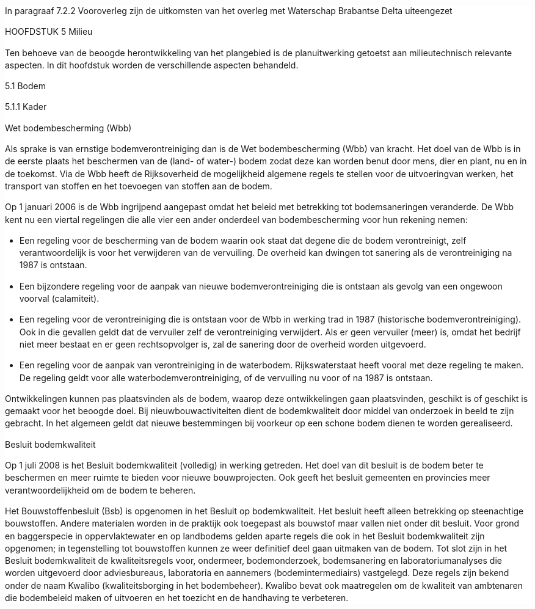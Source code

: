 In paragraaf 7\.2\.2 Vooroverleg zijn de uitkomsten van het overleg met Waterschap Brabantse Delta uiteengezet

HOOFDSTUK 5 Milieu

Ten behoeve van de beoogde herontwikkeling van het plangebied is de planuitwerking getoetst aan milieutechnisch relevante aspecten. In dit hoofdstuk worden de verschillende aspecten behandeld.

5\.1 Bodem

5\.1\.1 Kader

Wet bodembescherming (Wbb)

Als sprake is van ernstige bodemverontreiniging dan is de Wet bodembescherming (Wbb) van kracht. Het doel van de Wbb is in de eerste plaats het beschermen van de (land\- of water\-) bodem zodat deze kan worden benut door mens, dier en plant, nu en in de toekomst. Via de Wbb heeft de Rijksoverheid de mogelijkheid algemene regels te stellen voor de uitvoeringvan werken, het transport van stoffen en het toevoegen van stoffen aan de bodem.

Op 1 januari 2006 is de Wbb ingrijpend aangepast omdat het beleid met betrekking tot bodemsaneringen veranderde. De Wbb kent nu een viertal regelingen die alle vier een ander onderdeel van bodembescherming voor hun rekening nemen:

* Een regeling voor de bescherming van de bodem waarin ook staat dat degene die de bodem verontreinigt, zelf verantwoordelijk is voor het verwijderen van de vervuiling. De overheid kan dwingen tot sanering als de verontreiniging na 1987 is ontstaan.

* Een bijzondere regeling voor de aanpak van nieuwe bodemverontreiniging die is ontstaan als gevolg van een ongewoon voorval (calamiteit).

* Een regeling voor de verontreiniging die is ontstaan voor de Wbb in werking trad in 1987 (historische bodemverontreiniging). Ook in die gevallen geldt dat de vervuiler zelf de verontreiniging verwijdert. Als er geen vervuiler (meer) is, omdat het bedrijf niet meer bestaat en er geen rechtsopvolger is, zal de sanering door de overheid worden uitgevoerd.

* Een regeling voor de aanpak van verontreiniging in de waterbodem. Rijkswaterstaat heeft vooral met deze regeling te maken. De regeling geldt voor alle waterbodemverontreiniging, of de vervuiling nu voor of na 1987 is ontstaan.

Ontwikkelingen kunnen pas plaatsvinden als de bodem, waarop deze ontwikkelingen gaan plaatsvinden, geschikt is of geschikt is gemaakt voor het beoogde doel. Bij nieuwbouwactiviteiten dient de bodemkwaliteit door middel van onderzoek in beeld te zijn gebracht. In het algemeen geldt dat nieuwe bestemmingen bij voorkeur op een schone bodem dienen te worden gerealiseerd.

Besluit bodemkwaliteit

Op 1 juli 2008 is het Besluit bodemkwaliteit (volledig) in werking getreden. Het doel van dit besluit is de bodem beter te beschermen en meer ruimte te bieden voor nieuwe bouwprojecten. Ook geeft het besluit gemeenten en provincies meer verantwoordelijkheid om de bodem te beheren.

Het Bouwstoffenbesluit (Bsb) is opgenomen in het Besluit op bodemkwaliteit. Het besluit heeft alleen betrekking op steenachtige bouwstoffen. Andere materialen worden in de praktijk ook toegepast als bouwstof maar vallen niet onder dit besluit. Voor grond en baggerspecie in oppervlaktewater en op landbodems gelden aparte regels die ook in het Besluit bodemkwaliteit zijn opgenomen; in tegenstelling tot bouwstoffen kunnen ze weer definitief deel gaan uitmaken van de bodem. Tot slot zijn in het Besluit bodemkwaliteit de kwaliteitsregels voor, ondermeer, bodemonderzoek, bodemsanering en laboratoriumanalyses die worden uitgevoerd door adviesbureaus, laboratoria en aannemers (bodemintermediairs) vastgelegd. Deze regels zijn bekend onder de naam Kwalibo (kwaliteitsborging in het bodembeheer). Kwalibo bevat ook maatregelen om de kwaliteit van ambtenaren die bodembeleid maken of uitvoeren en het toezicht en de handhaving te verbeteren.
